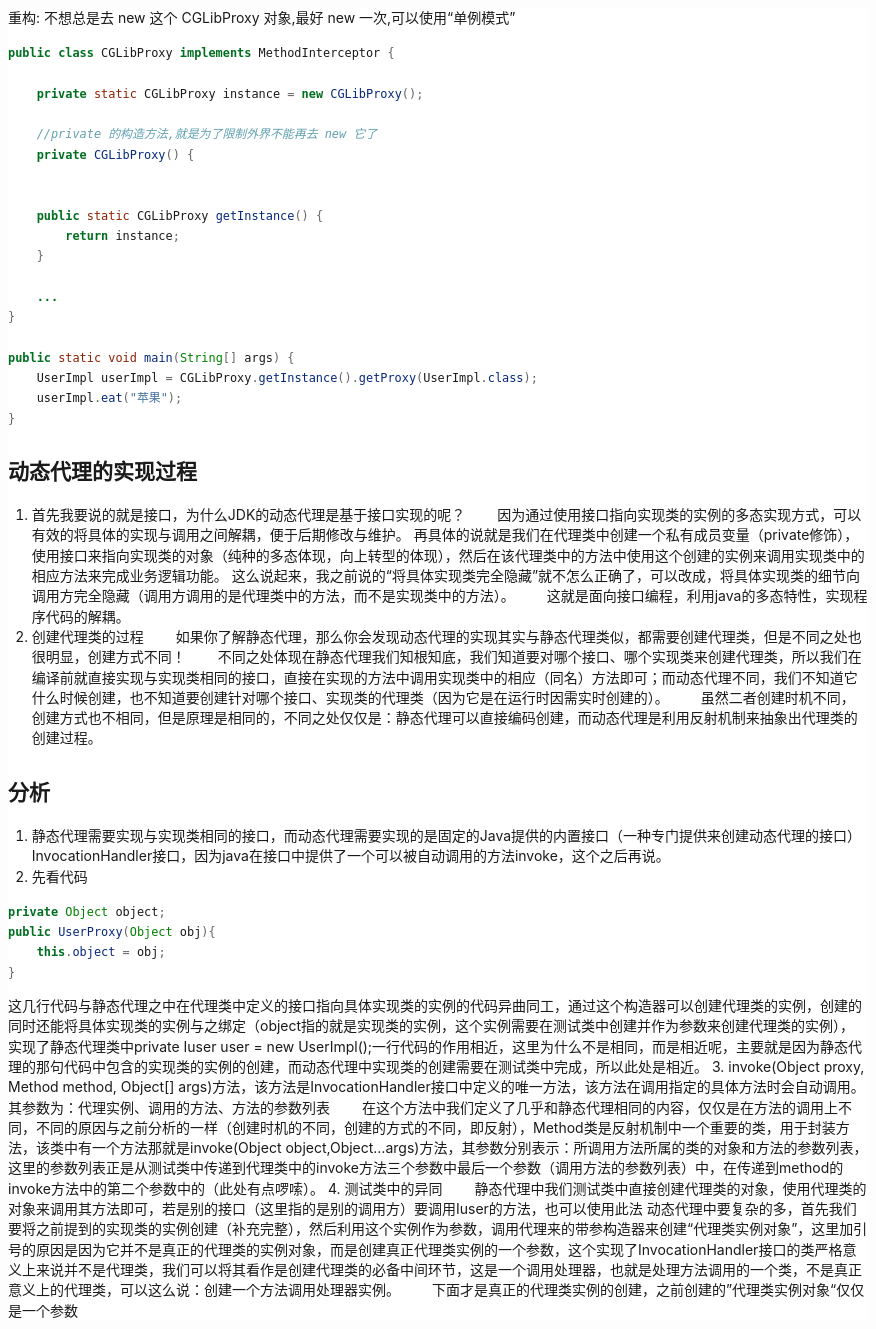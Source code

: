 重构:
不想总是去 new 这个 CGLibProxy 对象,最好 new 一次,可以使用“单例模式”
```java
public class CGLibProxy implements MethodInterceptor {

    private static CGLibProxy instance = new CGLibProxy();
    
    //private 的构造方法,就是为了限制外界不能再去 new 它了
    private CGLibProxy() {
    

    public static CGLibProxy getInstance() {
        return instance;
    }

    ...
}

public static void main(String[] args) {
    UserImpl userImpl = CGLibProxy.getInstance().getProxy(UserImpl.class);
    userImpl.eat("苹果");
}
```

## 动态代理的实现过程

1. 首先我要说的就是接口，为什么JDK的动态代理是基于接口实现的呢？
　　因为通过使用接口指向实现类的实例的多态实现方式，可以有效的将具体的实现与调用之间解耦，便于后期修改与维护。
再具体的说就是我们在代理类中创建一个私有成员变量（private修饰），使用接口来指向实现类的对象（纯种的多态体现，向上转型的体现），然后在该代理类中的方法中使用这个创建的实例来调用实现类中的相应方法来完成业务逻辑功能。
这么说起来，我之前说的“将具体实现类完全隐藏”就不怎么正确了，可以改成，将具体实现类的细节向调用方完全隐藏（调用方调用的是代理类中的方法，而不是实现类中的方法）。
　　这就是面向接口编程，利用java的多态特性，实现程序代码的解耦。
2. 创建代理类的过程
　　如果你了解静态代理，那么你会发现动态代理的实现其实与静态代理类似，都需要创建代理类，但是不同之处也很明显，创建方式不同！
　　不同之处体现在静态代理我们知根知底，我们知道要对哪个接口、哪个实现类来创建代理类，所以我们在编译前就直接实现与实现类相同的接口，直接在实现的方法中调用实现类中的相应（同名）方法即可；而动态代理不同，我们不知道它什么时候创建，也不知道要创建针对哪个接口、实现类的代理类（因为它是在运行时因需实时创建的）。
　　虽然二者创建时机不同，创建方式也不相同，但是原理是相同的，不同之处仅仅是：静态代理可以直接编码创建，而动态代理是利用反射机制来抽象出代理类的创建过程。


## 分析

1. 静态代理需要实现与实现类相同的接口，而动态代理需要实现的是固定的Java提供的内置接口（一种专门提供来创建动态代理的接口）InvocationHandler接口，因为java在接口中提供了一个可以被自动调用的方法invoke，这个之后再说。
2. 先看代码
```java
private Object object;
public UserProxy(Object obj){
    this.object = obj;
}
```
这几行代码与静态代理之中在代理类中定义的接口指向具体实现类的实例的代码异曲同工，通过这个构造器可以创建代理类的实例，创建的同时还能将具体实现类的实例与之绑定（object指的就是实现类的实例，这个实例需要在测试类中创建并作为参数来创建代理类的实例），实现了静态代理类中private Iuser user = new UserImpl();一行代码的作用相近，这里为什么不是相同，而是相近呢，主要就是因为静态代理的那句代码中包含的实现类的实例的创建，而动态代理中实现类的创建需要在测试类中完成，所以此处是相近。
3. invoke(Object proxy, Method method, Object[] args)方法，该方法是InvocationHandler接口中定义的唯一方法，该方法在调用指定的具体方法时会自动调用。其参数为：代理实例、调用的方法、方法的参数列表
　　在这个方法中我们定义了几乎和静态代理相同的内容，仅仅是在方法的调用上不同，不同的原因与之前分析的一样（创建时机的不同，创建的方式的不同，即反射），Method类是反射机制中一个重要的类，用于封装方法，该类中有一个方法那就是invoke(Object object,Object…args)方法，其参数分别表示：所调用方法所属的类的对象和方法的参数列表，这里的参数列表正是从测试类中传递到代理类中的invoke方法三个参数中最后一个参数（调用方法的参数列表）中，在传递到method的invoke方法中的第二个参数中的（此处有点啰嗦）。
4. 测试类中的异同
　　静态代理中我们测试类中直接创建代理类的对象，使用代理类的对象来调用其方法即可，若是别的接口（这里指的是别的调用方）要调用Iuser的方法，也可以使用此法
动态代理中要复杂的多，首先我们要将之前提到的实现类的实例创建（补充完整），然后利用这个实例作为参数，调用代理来的带参构造器来创建“代理类实例对象”，这里加引号的原因是因为它并不是真正的代理类的实例对象，而是创建真正代理类实例的一个参数，这个实现了InvocationHandler接口的类严格意义上来说并不是代理类，我们可以将其看作是创建代理类的必备中间环节，这是一个调用处理器，也就是处理方法调用的一个类，不是真正意义上的代理类，可以这么说：创建一个方法调用处理器实例。
　　下面才是真正的代理类实例的创建，之前创建的”代理类实例对象“仅仅是一个参数